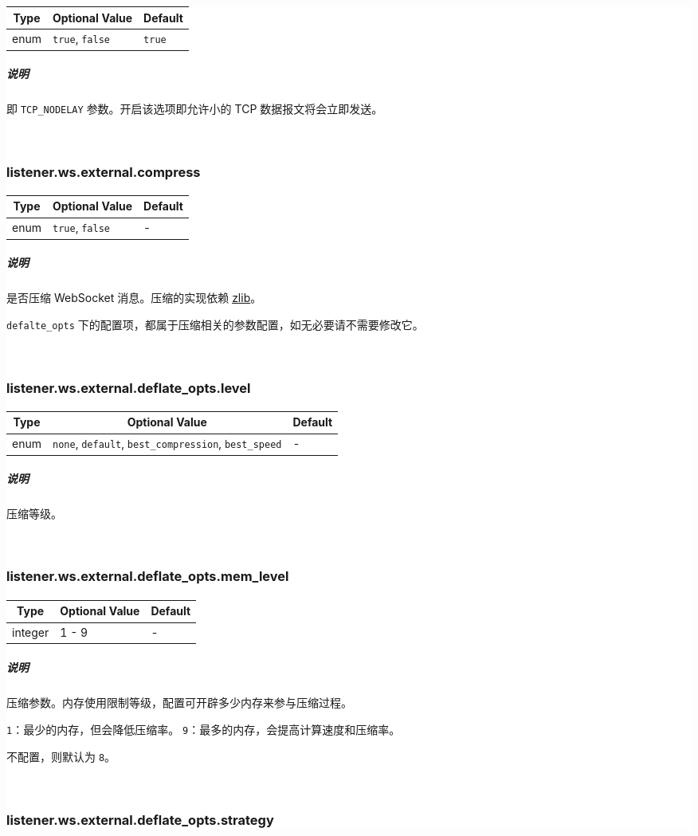 | Type | Optional Value  | Default |
| ---- | --------------- | ------- |
| enum | `true`, `false` | `true`  |

##### 说明

即 `TCP_NODELAY` 参数。开启该选项即允许小的 TCP 数据报文将会立即发送。

<br />

### listener.ws.external.compress

| Type | Optional Value  | Default |
| ---- | --------------- | ------- |
| enum | `true`, `false` | -       |

##### 说明

是否压缩 WebSocket 消息。压缩的实现依赖 [zlib](http://www.zlib.net)。

`defalte_opts` 下的配置项，都属于压缩相关的参数配置，如无必要请不需要修改它。

<br />

### listener.ws.external.deflate_opts.level

| Type    | Optional Value                                      | Default |
| ------- | --------------------------------------------------- | ------- |
| enum    | `none`, `default`, `best_compression`, `best_speed` | -       |

##### 说明

压缩等级。

<br />

### listener.ws.external.deflate_opts.mem_level

| Type    | Optional Value | Default |
| ------- | -------------- | ------- |
| integer | 1 - 9          | -       |

##### 说明

压缩参数。内存使用限制等级，配置可开辟多少内存来参与压缩过程。

`1`：最少的内存，但会降低压缩率。
`9`：最多的内存，会提高计算速度和压缩率。

不配置，则默认为 `8`。

<br />

### listener.ws.external.deflate_opts.strategy

